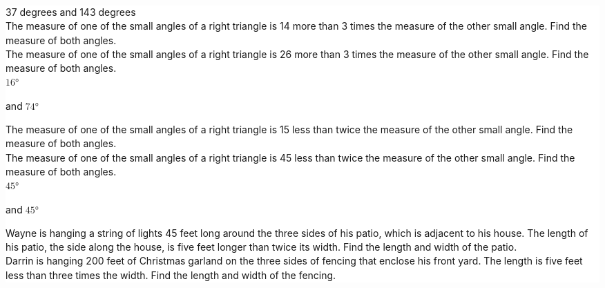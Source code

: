 </div>
<div data-type="solution" class="solution" markdown="1">
37 degrees and 143 degrees

</div>
</div>
<div data-type="exercise" class="exercise">
<div data-type="problem" class="problem" markdown="1">
The measure of one of the small angles of a right triangle is 14 more than 3 times the measure of the other small angle. Find the measure of both angles.

</div>
</div>
<div data-type="exercise" class="exercise">
<div data-type="problem" class="problem" markdown="1">
The measure of one of the small angles of a right triangle is 26 more than 3 times the measure of the other small angle. Find the measure of both angles.

</div>
<div data-type="solution" class="solution" markdown="1">
<math xmlns="http://www.w3.org/1998/Math/MathML"><mrow><mn>16</mn><mtext>°</mtext></mrow></math>

 and <math xmlns="http://www.w3.org/1998/Math/MathML"><mrow><mn>74</mn><mtext>°</mtext></mrow></math>

</div>
</div>
<div data-type="exercise" class="exercise">
<div data-type="problem" class="problem" markdown="1">
The measure of one of the small angles of a right triangle is 15 less than twice the measure of the other small angle. Find the measure of both angles.

</div>
</div>
<div data-type="exercise" class="exercise">
<div data-type="problem" class="problem" markdown="1">
The measure of one of the small angles of a right triangle is 45 less than twice the measure of the other small angle. Find the measure of both angles.

</div>
<div data-type="solution" class="solution" markdown="1">
<math xmlns="http://www.w3.org/1998/Math/MathML"><mrow><mn>45</mn><mtext>°</mtext></mrow></math>

 and <math xmlns="http://www.w3.org/1998/Math/MathML"><mrow><mn>45</mn><mtext>°</mtext></mrow></math>

</div>
</div>
<div data-type="exercise" class="exercise">
<div data-type="problem" class="problem" markdown="1">
Wayne is hanging a string of lights 45 feet long around the three sides of his patio, which is adjacent to his house. The length of his patio, the side along the house, is five feet longer than twice its width. Find the length and width of the patio.

</div>
</div>
<div data-type="exercise" class="exercise">
<div data-type="problem" class="problem" markdown="1">
Darrin is hanging 200 feet of Christmas garland on the three sides of fencing that enclose his front yard. The length is five feet less than three times the width. Find the length and width of the fencing.
